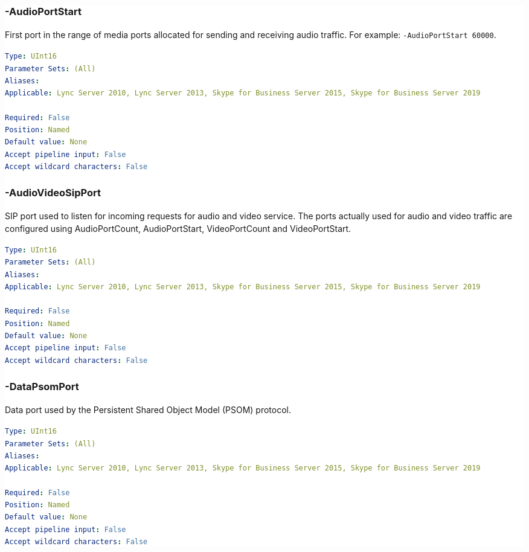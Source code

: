 ### -AudioPortStart
First port in the range of media ports allocated for sending and receiving audio traffic.
For example: `-AudioPortStart 60000`.

```yaml
Type: UInt16
Parameter Sets: (All)
Aliases: 
Applicable: Lync Server 2010, Lync Server 2013, Skype for Business Server 2015, Skype for Business Server 2019

Required: False
Position: Named
Default value: None
Accept pipeline input: False
Accept wildcard characters: False
```

### -AudioVideoSipPort
SIP port used to listen for incoming requests for audio and video service.
The ports actually used for audio and video traffic are configured using AudioPortCount, AudioPortStart, VideoPortCount and VideoPortStart.

```yaml
Type: UInt16
Parameter Sets: (All)
Aliases: 
Applicable: Lync Server 2010, Lync Server 2013, Skype for Business Server 2015, Skype for Business Server 2019

Required: False
Position: Named
Default value: None
Accept pipeline input: False
Accept wildcard characters: False
```

### -DataPsomPort
Data port used by the Persistent Shared Object Model (PSOM) protocol.

```yaml
Type: UInt16
Parameter Sets: (All)
Aliases: 
Applicable: Lync Server 2010, Lync Server 2013, Skype for Business Server 2015, Skype for Business Server 2019

Required: False
Position: Named
Default value: None
Accept pipeline input: False
Accept wildcard characters: False
```
